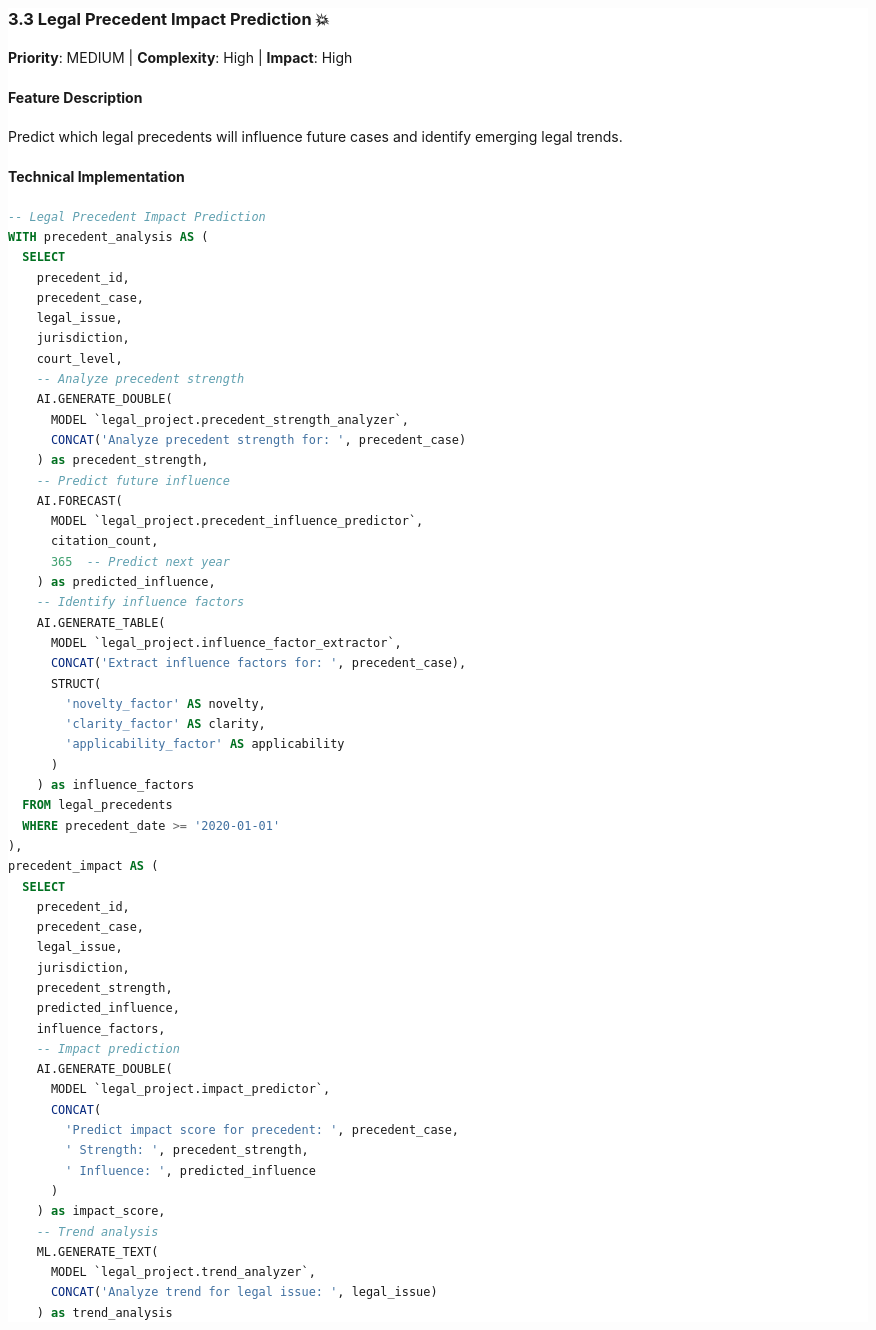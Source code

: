 
### **3.3 Legal Precedent Impact Prediction** 💥
**Priority**: MEDIUM | **Complexity**: High | **Impact**: High

#### **Feature Description**
Predict which legal precedents will influence future cases and identify emerging legal trends.

#### **Technical Implementation**
```sql
-- Legal Precedent Impact Prediction
WITH precedent_analysis AS (
  SELECT
    precedent_id,
    precedent_case,
    legal_issue,
    jurisdiction,
    court_level,
    -- Analyze precedent strength
    AI.GENERATE_DOUBLE(
      MODEL `legal_project.precedent_strength_analyzer`,
      CONCAT('Analyze precedent strength for: ', precedent_case)
    ) as precedent_strength,
    -- Predict future influence
    AI.FORECAST(
      MODEL `legal_project.precedent_influence_predictor`,
      citation_count,
      365  -- Predict next year
    ) as predicted_influence,
    -- Identify influence factors
    AI.GENERATE_TABLE(
      MODEL `legal_project.influence_factor_extractor`,
      CONCAT('Extract influence factors for: ', precedent_case),
      STRUCT(
        'novelty_factor' AS novelty,
        'clarity_factor' AS clarity,
        'applicability_factor' AS applicability
      )
    ) as influence_factors
  FROM legal_precedents
  WHERE precedent_date >= '2020-01-01'
),
precedent_impact AS (
  SELECT
    precedent_id,
    precedent_case,
    legal_issue,
    jurisdiction,
    precedent_strength,
    predicted_influence,
    influence_factors,
    -- Impact prediction
    AI.GENERATE_DOUBLE(
      MODEL `legal_project.impact_predictor`,
      CONCAT(
        'Predict impact score for precedent: ', precedent_case,
        ' Strength: ', precedent_strength,
        ' Influence: ', predicted_influence
      )
    ) as impact_score,
    -- Trend analysis
    ML.GENERATE_TEXT(
      MODEL `legal_project.trend_analyzer`,
      CONCAT('Analyze trend for legal issue: ', legal_issue)
    ) as trend_analysis
```
